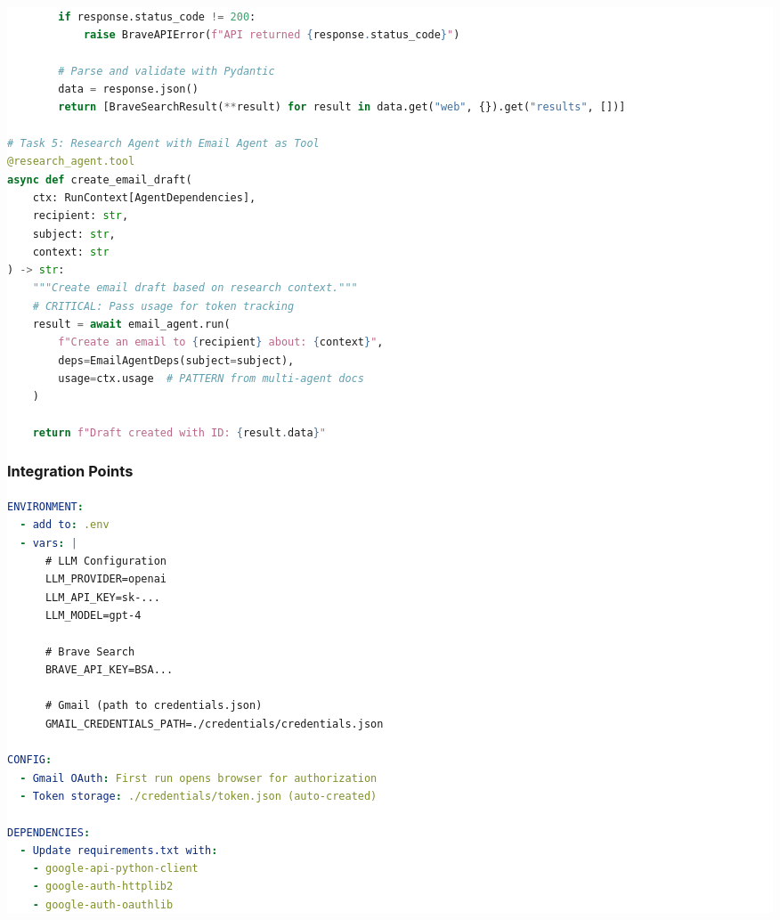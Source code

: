 ```python
        if response.status_code != 200:
            raise BraveAPIError(f"API returned {response.status_code}")
        
        # Parse and validate with Pydantic
        data = response.json()
        return [BraveSearchResult(**result) for result in data.get("web", {}).get("results", [])]

# Task 5: Research Agent with Email Agent as Tool
@research_agent.tool
async def create_email_draft(
    ctx: RunContext[AgentDependencies],
    recipient: str,
    subject: str,
    context: str
) -> str:
    """Create email draft based on research context."""
    # CRITICAL: Pass usage for token tracking
    result = await email_agent.run(
        f"Create an email to {recipient} about: {context}",
        deps=EmailAgentDeps(subject=subject),
        usage=ctx.usage  # PATTERN from multi-agent docs
    )
    
    return f"Draft created with ID: {result.data}"
```

### Integration Points
```yaml
ENVIRONMENT:
  - add to: .env
  - vars: |
      # LLM Configuration
      LLM_PROVIDER=openai
      LLM_API_KEY=sk-...
      LLM_MODEL=gpt-4
      
      # Brave Search
      BRAVE_API_KEY=BSA...
      
      # Gmail (path to credentials.json)
      GMAIL_CREDENTIALS_PATH=./credentials/credentials.json
      
CONFIG:
  - Gmail OAuth: First run opens browser for authorization
  - Token storage: ./credentials/token.json (auto-created)
  
DEPENDENCIES:
  - Update requirements.txt with:
    - google-api-python-client
    - google-auth-httplib2
    - google-auth-oauthlib
```
